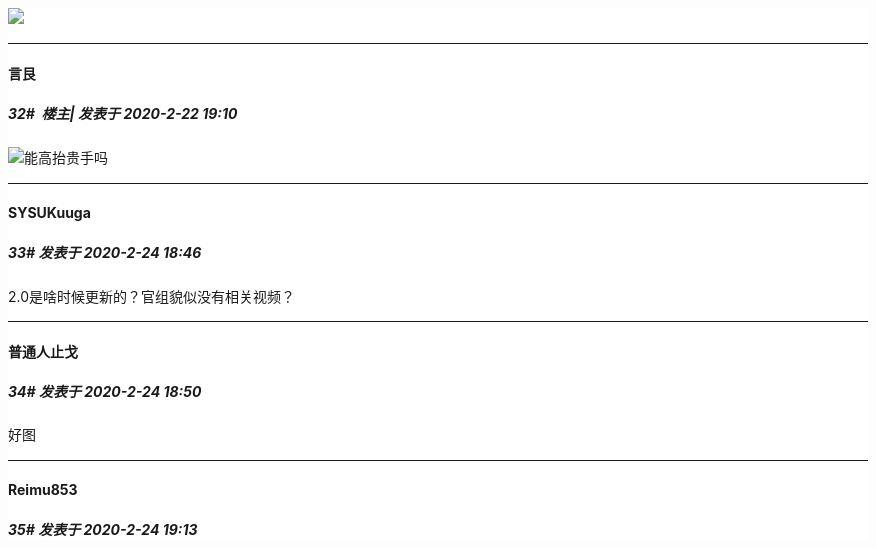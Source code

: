 







<img src="https://img.saraba1st.com/forum/202002/22/190858utdam5as0vscb8ba.gif" referrerpolicy="no-referrer">












-----

####  言艮  
##### 32#         楼主| 发表于 2020-2-22 19:10



<img src="https://static.saraba1st.com/image/smiley/face2017/138.png" referrerpolicy="no-referrer">能高抬贵手吗







-----

####  SYSUKuuga  
##### 33#       发表于 2020-2-24 18:46




2.0是啥时候更新的？官组貌似没有相关视频？







-----

####  普通人止戈  
##### 34#       发表于 2020-2-24 18:50




好图







-----

####  Reimu853  
##### 35#       发表于 2020-2-24 19:13
